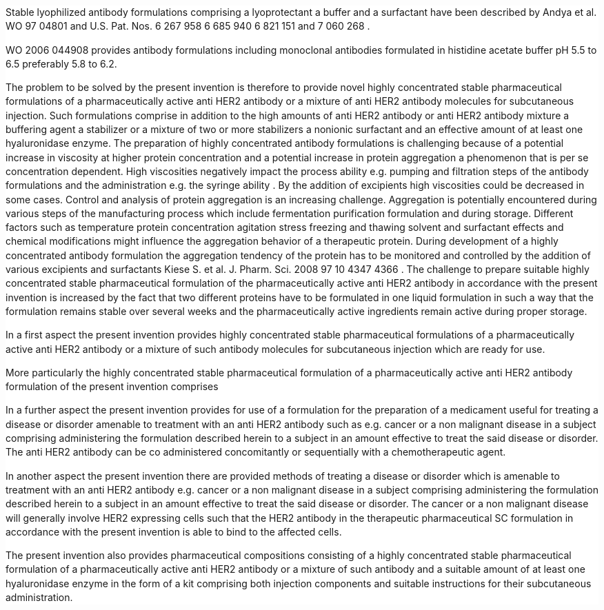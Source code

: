 Stable lyophilized antibody formulations comprising a lyoprotectant a buffer and a surfactant have been described by Andya et al. WO 97 04801 and U.S. Pat. Nos. 6 267 958 6 685 940 6 821 151 and 7 060 268 .

WO 2006 044908 provides antibody formulations including monoclonal antibodies formulated in histidine acetate buffer pH 5.5 to 6.5 preferably 5.8 to 6.2.

The problem to be solved by the present invention is therefore to provide novel highly concentrated stable pharmaceutical formulations of a pharmaceutically active anti HER2 antibody or a mixture of anti HER2 antibody molecules for subcutaneous injection. Such formulations comprise in addition to the high amounts of anti HER2 antibody or anti HER2 antibody mixture a buffering agent a stabilizer or a mixture of two or more stabilizers a nonionic surfactant and an effective amount of at least one hyaluronidase enzyme. The preparation of highly concentrated antibody formulations is challenging because of a potential increase in viscosity at higher protein concentration and a potential increase in protein aggregation a phenomenon that is per se concentration dependent. High viscosities negatively impact the process ability e.g. pumping and filtration steps of the antibody formulations and the administration e.g. the syringe ability . By the addition of excipients high viscosities could be decreased in some cases. Control and analysis of protein aggregation is an increasing challenge. Aggregation is potentially encountered during various steps of the manufacturing process which include fermentation purification formulation and during storage. Different factors such as temperature protein concentration agitation stress freezing and thawing solvent and surfactant effects and chemical modifications might influence the aggregation behavior of a therapeutic protein. During development of a highly concentrated antibody formulation the aggregation tendency of the protein has to be monitored and controlled by the addition of various excipients and surfactants Kiese S. et al. J. Pharm. Sci. 2008 97 10 4347 4366 . The challenge to prepare suitable highly concentrated stable pharmaceutical formulation of the pharmaceutically active anti HER2 antibody in accordance with the present invention is increased by the fact that two different proteins have to be formulated in one liquid formulation in such a way that the formulation remains stable over several weeks and the pharmaceutically active ingredients remain active during proper storage.

In a first aspect the present invention provides highly concentrated stable pharmaceutical formulations of a pharmaceutically active anti HER2 antibody or a mixture of such antibody molecules for subcutaneous injection which are ready for use.

More particularly the highly concentrated stable pharmaceutical formulation of a pharmaceutically active anti HER2 antibody formulation of the present invention comprises 

In a further aspect the present invention provides for use of a formulation for the preparation of a medicament useful for treating a disease or disorder amenable to treatment with an anti HER2 antibody such as e.g. cancer or a non malignant disease in a subject comprising administering the formulation described herein to a subject in an amount effective to treat the said disease or disorder. The anti HER2 antibody can be co administered concomitantly or sequentially with a chemotherapeutic agent.

In another aspect the present invention there are provided methods of treating a disease or disorder which is amenable to treatment with an anti HER2 antibody e.g. cancer or a non malignant disease in a subject comprising administering the formulation described herein to a subject in an amount effective to treat the said disease or disorder. The cancer or a non malignant disease will generally involve HER2 expressing cells such that the HER2 antibody in the therapeutic pharmaceutical SC formulation in accordance with the present invention is able to bind to the affected cells.

The present invention also provides pharmaceutical compositions consisting of a highly concentrated stable pharmaceutical formulation of a pharmaceutically active anti HER2 antibody or a mixture of such antibody and a suitable amount of at least one hyaluronidase enzyme in the form of a kit comprising both injection components and suitable instructions for their subcutaneous administration.
